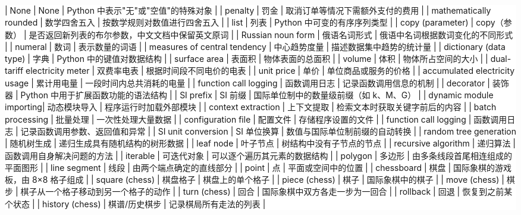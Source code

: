 | None                    | None               | Python 中表示"无"或"空值"的特殊对象                                                             |
| penalty                 | 罚金               | 取消订单等情况下需额外支付的费用                                                                 |
| mathematically rounded  | 数学四舍五入       | 按数学规则对数值进行四舍五入                                                                     |
| list                    | 列表               | Python 中可变的有序序列类型                                                                      |
| copy (parameter)        | copy（参数）       | 是否返回新列表的布尔参数，中文文档中保留英文原词                                                 |
| Russian noun form       | 俄语名词形式       | 俄语中名词根据数词变化的不同形式                                                                 |
| numeral                 | 数词               | 表示数量的词语                                                                                   |
| measures of central tendency | 中心趋势度量 | 描述数据集中趋势的统计量                                                                         |
| dictionary (data type)  | 字典               | Python 中的键值对数据结构                                                                        |
| surface area            | 表面积             | 物体表面的总面积                                                                                 |
| volume                  | 体积               | 物体所占空间的大小                                                                               |
| dual-tariff electricity meter | 双费率电表   | 根据时间段不同电价的电表                                                                         |
| unit price              | 单价               | 单位商品或服务的价格                                                                             |
| accumulated electricity usage | 累计用电量   | 一段时间内总共消耗的电量                                                                         |
| function call logging   | 函数调用日志       | 记录函数调用信息的机制                                                                           |
| decorator               | 装饰器             | Python 中用于扩展函数功能的语法结构                                                              |
| SI prefix               | SI 前缀            | 国际单位制中的数量级前缀（如 k、M、G）                                                           |
| dynamic module importing| 动态模块导入       | 程序运行时加载外部模块                                                                           |
| context extraction      | 上下文提取         | 检索文本时获取关键字前后的内容                                                                   |
| batch processing        | 批量处理           | 一次性处理大量数据                                                                               |
| configuration file      | 配置文件           | 存储程序设置的文件                                                                               |
| function call logging   | 函数调用日志       | 记录函数调用参数、返回值和异常                                                                   |
| SI unit conversion      | SI 单位换算        | 数值与国际单位制前缀的自动转换                                                                   |
| random tree generation  | 随机树生成         | 递归生成具有随机结构的树形数据                                                                   |
| leaf node               | 叶子节点           | 树结构中没有子节点的节点                                                                         |
| recursive algorithm     | 递归算法           | 函数调用自身解决问题的方法                                                                       |
| iterable                | 可迭代对象         | 可以逐个遍历其元素的数据结构                                                                     |
| polygon                 | 多边形             | 由多条线段首尾相连组成的平面图形                                                                 |
| line segment            | 线段               | 由两个端点确定的直线部分                                                                         |
| point                   | 点                 | 平面或空间中的位置                                                                               |
| chessboard              | 棋盘               | 国际象棋的游戏板，由 8×8 格子组成                                                                |
| square (chess)          | 棋盘格子           | 棋盘上的单个格子                                                                                 |
| piece (chess)           | 棋子               | 国际象棋中的棋子                                                                                 |
| move (chess)            | 棋步               | 棋子从一个格子移动到另一个格子的动作                                                             |
| turn (chess)            | 回合               | 国际象棋中双方各走一步为一回合                                                                   |
| rollback                | 回退               | 恢复到之前某个状态                                                                               |
| history (chess)         | 棋谱/历史棋步      | 记录棋局所有走法的列表                                                                           |